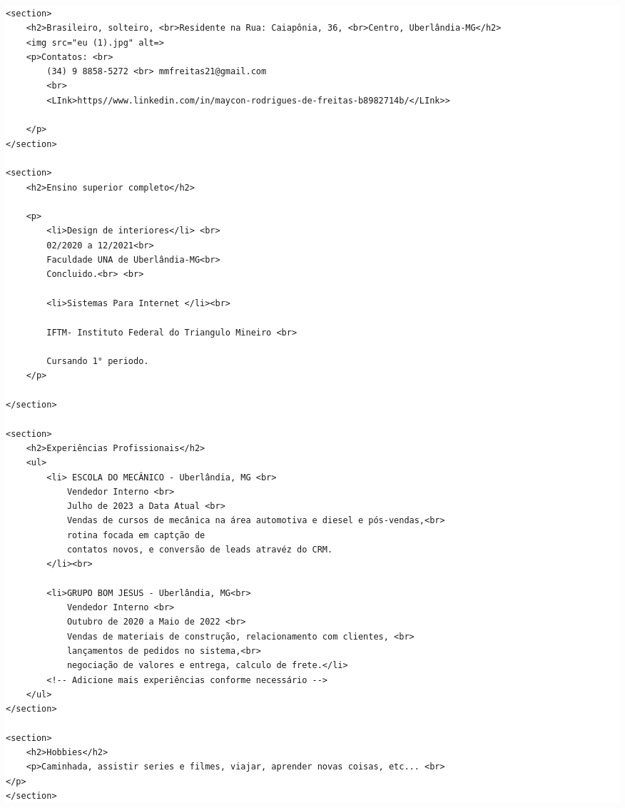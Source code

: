     <section>
        <h2>Brasileiro, solteiro, <br>Residente na Rua: Caiapônia, 36, <br>Centro, Uberlândia-MG</h2>
        <img src="eu (1).jpg" alt=>
        <p>Contatos: <br>
            (34) 9 8858-5272 <br> mmfreitas21@gmail.com
            <br>
            <LInk>https//www.linkedin.com/in/maycon-rodrigues-de-freitas-b8982714b/</LInk>>

        </p>
    </section>

    <section>
        <h2>Ensino superior completo</h2>

        <p>
            <li>Design de interiores</li> <br>
            02/2020 a 12/2021<br>
            Faculdade UNA de Uberlândia-MG<br>
            Concluido.<br> <br>

            <li>Sistemas Para Internet </li><br>

            IFTM- Instituto Federal do Triangulo Mineiro <br>

            Cursando 1° periodo.
        </p>

    </section>

    <section>
        <h2>Experiências Profissionais</h2>
        <ul>
            <li> ESCOLA DO MECÂNICO - Uberlândia, MG <br>
                Vendedor Interno <br>
                Julho de 2023 a Data Atual <br>
                Vendas de cursos de mecânica na área automotiva e diesel e pós-vendas,<br>
                rotina focada em captção de
                contatos novos, e conversão de leads atravéz do CRM.
            </li><br>

            <li>GRUPO BOM JESUS - Uberlândia, MG<br>
                Vendedor Interno <br>
                Outubro de 2020 a Maio de 2022 <br>
                Vendas de materiais de construção, relacionamento com clientes, <br>
                lançamentos de pedidos no sistema,<br>
                negociação de valores e entrega, calculo de frete.</li>
            <!-- Adicione mais experiências conforme necessário -->
        </ul>
    </section>

    <section>
        <h2>Hobbies</h2>
        <p>Caminhada, assistir series e filmes, viajar, aprender novas coisas, etc... <br>
    </p>
    </section>
